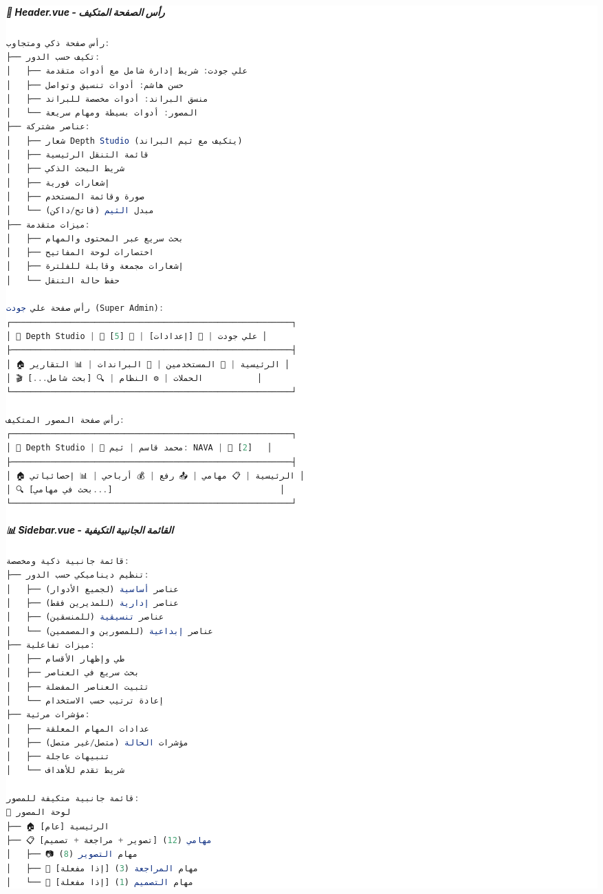 ##### 📱 **Header.vue** - رأس الصفحة المتكيف
```javascript
رأس صفحة ذكي ومتجاوب:
├── تكيف حسب الدور:
│   ├── علي جودت: شريط إدارة شامل مع أدوات متقدمة
│   ├── حسن هاشم: أدوات تنسيق وتواصل
│   ├── منسق البراند: أدوات مخصصة للبراند
│   └── المصور: أدوات بسيطة ومهام سريعة
├── عناصر مشتركة:
│   ├── شعار Depth Studio (يتكيف مع ثيم البراند)
│   ├── قائمة التنقل الرئيسية
│   ├── شريط البحث الذكي
│   ├── إشعارات فورية
│   ├── صورة وقائمة المستخدم
│   └── مبدل الثيم (فاتح/داكن)
├── ميزات متقدمة:
│   ├── بحث سريع عبر المحتوى والمهام
│   ├── اختصارات لوحة المفاتيح
│   ├── إشعارات مجمعة وقابلة للفلترة
│   └── حفظ حالة التنقل

رأس صفحة علي جودت (Super Admin):
┌─────────────────────────────────────────────────────────┐
│ 🎯 Depth Studio | 👤 علي جودت | 🔧 [إعدادات] | 🔔 [5] │
├─────────────────────────────────────────────────────────┤
│ 🏠 الرئيسية | 👥 المستخدمين | 🏢 البراندات | 📊 التقارير │
│ 🎬 الحملات | ⚙️ النظام | 🔍 [بحث شامل...]           │
└─────────────────────────────────────────────────────────┘

رأس صفحة المصور المتكيف:
┌─────────────────────────────────────────────────────────┐
│ 📸 Depth Studio | 👤 محمد قاسم | ثيم: NAVA | 🔔 [2]   │
├─────────────────────────────────────────────────────────┤
│ 🏠 الرئيسية | 📋 مهامي | 📤 رفع | 💰 أرباحي | 📊 إحصائياتي │
│ 🔍 [بحث في مهامي...]                                  │
└─────────────────────────────────────────────────────────┘
```

##### 📊 **Sidebar.vue** - القائمة الجانبية التكيفية
```javascript
قائمة جانبية ذكية ومخصصة:
├── تنظيم ديناميكي حسب الدور:
│   ├── عناصر أساسية (لجميع الأدوار)
│   ├── عناصر إدارية (للمديرين فقط)
│   ├── عناصر تنسيقية (للمنسقين)
│   └── عناصر إبداعية (للمصورين والمصممين)
├── ميزات تفاعلية:
│   ├── طي وإظهار الأقسام
│   ├── بحث سريع في العناصر
│   ├── تثبيت العناصر المفضلة
│   └── إعادة ترتيب حسب الاستخدام
├── مؤشرات مرئية:
│   ├── عدادات المهام المعلقة
│   ├── مؤشرات الحالة (متصل/غير متصل)
│   ├── تنبيهات عاجلة
│   └── شريط تقدم للأهداف

قائمة جانبية متكيفة للمصور:
📸 لوحة المصور
├── 🏠 الرئيسية [عام]
├── 📋 مهامي (12) [تصوير + مراجعة + تصميم]
│   ├── 📷 مهام التصوير (8)
│   ├── 👀 مهام المراجعة (3) [إذا مفعلة]
│   └── 🎨 مهام التصميم (1) [إذا مفعلة]
```